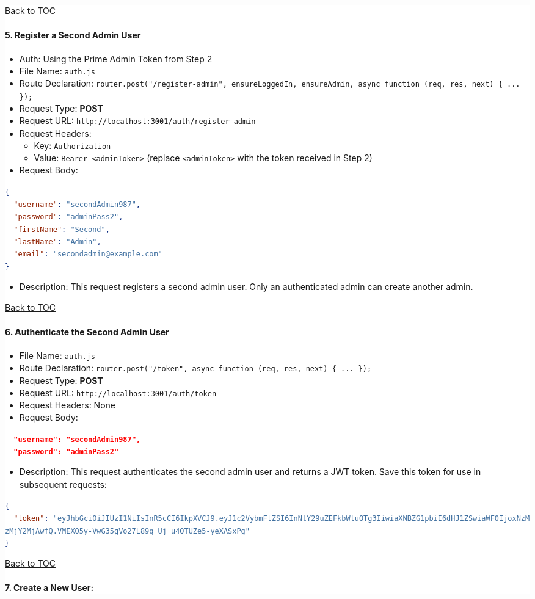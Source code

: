 [Back to TOC](#routes-folder-file-notesexplanationsdiagrams)

#### 5. Register a Second Admin User

- Auth: Using the Prime Admin Token from Step 2
- File Name: `auth.js`
- Route Declaration: `router.post("/register-admin", ensureLoggedIn, ensureAdmin, async function (req, res, next) { ... });`
- Request Type: **POST**
- Request URL: `http://localhost:3001/auth/register-admin`
- Request Headers:
  - Key: `Authorization`
  - Value: `Bearer <adminToken>` (replace `<adminToken>` with the token received in Step 2)
- Request Body:

```json
{
  "username": "secondAdmin987",
  "password": "adminPass2",
  "firstName": "Second",
  "lastName": "Admin",
  "email": "secondadmin@example.com"
}
```

- Description: This request registers a second admin user. Only an authenticated admin can create another admin.

[Back to TOC](#routes-folder-file-notesexplanationsdiagrams)

#### 6. Authenticate the Second Admin User

- File Name: `auth.js`
- Route Declaration: `router.post("/token", async function (req, res, next) { ... });`
- Request Type: **POST**
- Request URL: `http://localhost:3001/auth/token`
- Request Headers: None
- Request Body:

```json
  "username": "secondAdmin987",
  "password": "adminPass2"
```

- Description: This request authenticates the second admin user and returns a JWT token. Save this token for use in subsequent requests:

```json
{
  "token": "eyJhbGciOiJIUzI1NiIsInR5cCI6IkpXVCJ9.eyJ1c2VybmFtZSI6InNlY29uZEFkbWluOTg3IiwiaXNBZG1pbiI6dHJ1ZSwiaWF0IjoxNzMzMjY2MjAwfQ.VMEXO5y-VwG35gVo27L89q_Uj_u4QTUZe5-yeXASxPg"
}
```

[Back to TOC](#routes-folder-file-notesexplanationsdiagrams)

#### 7. Create a New User:
